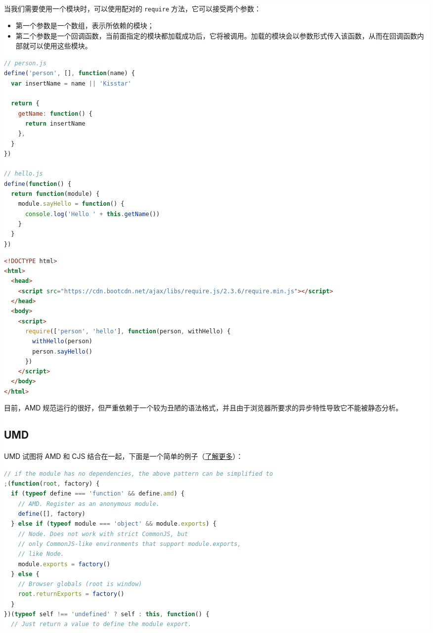 当我们需要使用一个模块时，可以使用配对的 `require` 方法，它可以接受两个参数：

- 第一个参数是一个数组，表示所依赖的模块；
- 第二个参数是一个回调函数，当前面指定的模块都加载成功后，它将被调用。加载的模块会以参数形式传入该函数，从而在回调函数内部就可以使用这些模块。

```js
// person.js
define('person', [], function(name) {
  var insertName = name || 'Kisstar'

  return {
    getName: function() {
      return insertName
    },
  }
})

// hello.js
define(function() {
  return function(module) {
    module.sayHello = function() {
      console.log('Hello ' + this.getName())
    }
  }
})
```

```html
<!DOCTYPE html>
<html>
  <head>
    <script src="https://cdn.bootcdn.net/ajax/libs/require.js/2.3.6/require.min.js"></script>
  </head>
  <body>
    <script>
      require(['person', 'hello'], function(person, withHello) {
        withHello(person)
        person.sayHello()
      })
    </script>
  </body>
</html>
```

目前，AMD 规范运行的很好，但严重依赖于一个较为丑陋的语法格式，并且由于浏览器所要求的异步特性导致它不能被静态分析。

## UMD

UMD 试图将 AMD 和 CJS 结合在一起，下面是一个简单的例子（[了解更多](https://github.com/umdjs/umd)）：

```js
// if the module has no dependencies, the above pattern can be simplified to
;(function(root, factory) {
  if (typeof define === 'function' && define.amd) {
    // AMD. Register as an anonymous module.
    define([], factory)
  } else if (typeof module === 'object' && module.exports) {
    // Node. Does not work with strict CommonJS, but
    // only CommonJS-like environments that support module.exports,
    // like Node.
    module.exports = factory()
  } else {
    // Browser globals (root is window)
    root.returnExports = factory()
  }
})(typeof self !== 'undefined' ? self : this, function() {
  // Just return a value to define the module export.
```